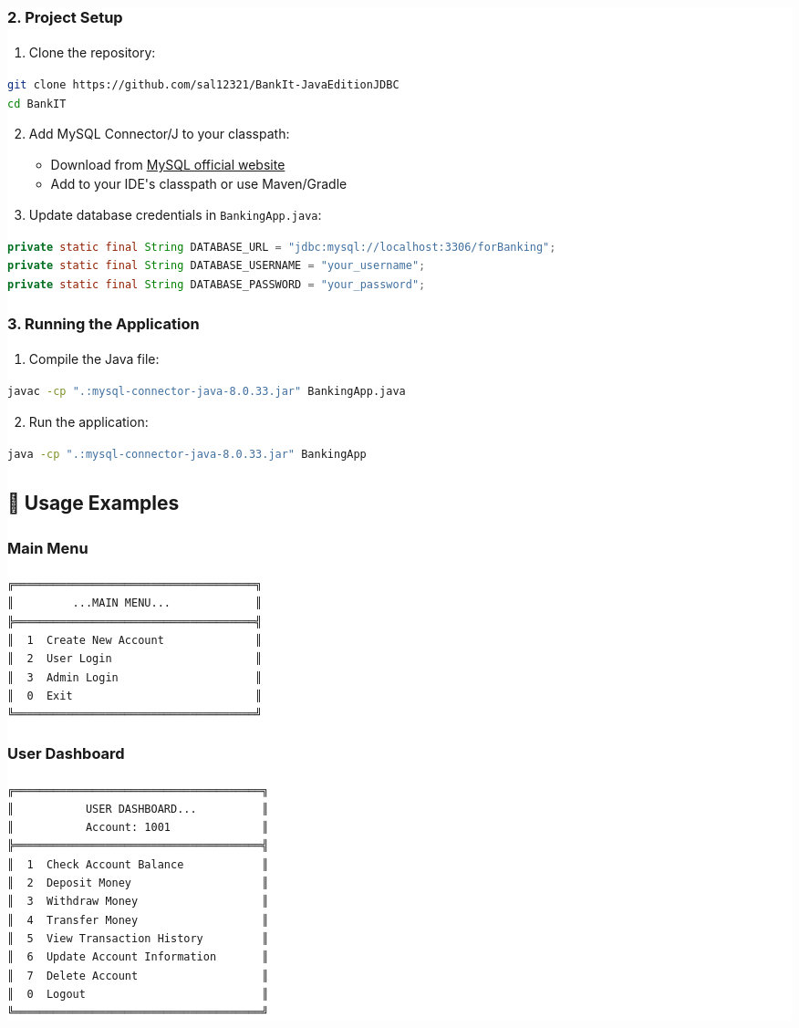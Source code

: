 ### 2. Project Setup

1. Clone the repository:
```bash
git clone https://github.com/sal12321/BankIt-JavaEditionJDBC
cd BankIT
```

2. Add MySQL Connector/J to your classpath:
   - Download from [MySQL official website](https://dev.mysql.com/downloads/connector/j/)
   - Add to your IDE's classpath or use Maven/Gradle

3. Update database credentials in `BankingApp.java`:
```java
private static final String DATABASE_URL = "jdbc:mysql://localhost:3306/forBanking";
private static final String DATABASE_USERNAME = "your_username";
private static final String DATABASE_PASSWORD = "your_password";
```

### 3. Running the Application

1. Compile the Java file:
```bash
javac -cp ".:mysql-connector-java-8.0.33.jar" BankingApp.java
```

2. Run the application:
```bash
java -cp ".:mysql-connector-java-8.0.33.jar" BankingApp
```

## 📱 Usage Examples

### Main Menu
```
╔═════════════════════════════════════╗
║         ...MAIN MENU...             ║
╠═════════════════════════════════════╣
║  1  Create New Account              ║
║  2  User Login                      ║
║  3  Admin Login                     ║
║  0  Exit                            ║
╚═════════════════════════════════════╝
```

### User Dashboard
```
╔══════════════════════════════════════╗
║           USER DASHBOARD...          ║
║           Account: 1001              ║
╠══════════════════════════════════════╣
║  1  Check Account Balance            ║
║  2  Deposit Money                    ║
║  3  Withdraw Money                   ║
║  4  Transfer Money                   ║
║  5  View Transaction History         ║
║  6  Update Account Information       ║
║  7  Delete Account                   ║
║  0  Logout                           ║
╚══════════════════════════════════════╝
```
